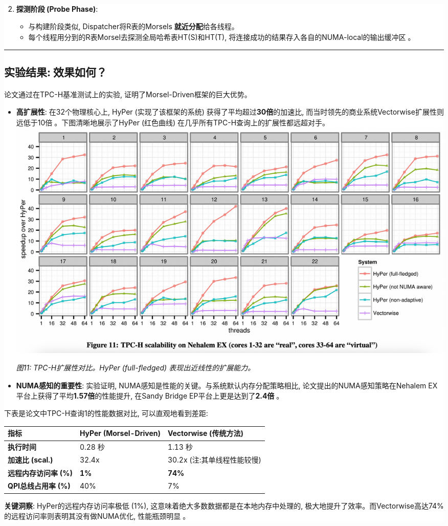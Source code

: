 2.  **探测阶段 (Probe Phase)**:

      * 与构建阶段类似, Dispatcher将R表的Morsels **就近分配**给各线程。
      * 每个线程用分到的R表Morsel去探测全局哈希表HT(S)和HT(T), 将连接成功的结果存入各自的NUMA-local的输出缓冲区 。

-----

## 实验结果: 效果如何？

论文通过在TPC-H基准测试上的实验, 证明了Morsel-Driven框架的巨大优势。

  * **高扩展性**: 在32个物理核心上, HyPer (实现了该框架的系统) 获得了平均超过**30倍**的加速比, 而当时领先的商业系统Vectorwise扩展性则远低于10倍 。下图清晰地展示了HyPer (红色曲线) 在几乎所有TPC-H查询上的扩展性都远超对手。 ![pic](20250926_01_pic_003.jpg)  

    *图11: TPC-H扩展性对比。HyPer (full-fledged) 表现出近线性的扩展能力。* 

  * **NUMA感知的重要性**: 实验证明, NUMA感知是性能的关键。与系统默认内存分配策略相比, 论文提出的NUMA感知策略在Nehalem EX平台上获得了平均**1.57倍**的性能提升, 在Sandy Bridge EP平台上更是达到了**2.4倍** 。

下表是论文中TPC-H查询1的性能数据对比, 可以直观地看到差距:

| 指标 | HyPer (Morsel-Driven) | Vectorwise (传统方法) |
| :--- | :--- | :--- |
| **执行时间** | 0.28 秒 | 1.13 秒 |
| **加速比 (scal.)** | 32.4x | 30.2x (注:其单线程性能较慢) |
| **远程内存访问率 (%)** | **1%**  | **74%**  |
| **QPI总线占用率 (%)** | 40%  | 7%  |

**关键洞察**: HyPer的远程内存访问率极低 (1%), 这意味着绝大多数数据都是在本地内存中处理的, 极大地提升了效率。而Vectorwise高达74%的远程访问率则表明其没有做NUMA优化, 性能瓶颈明显 。
